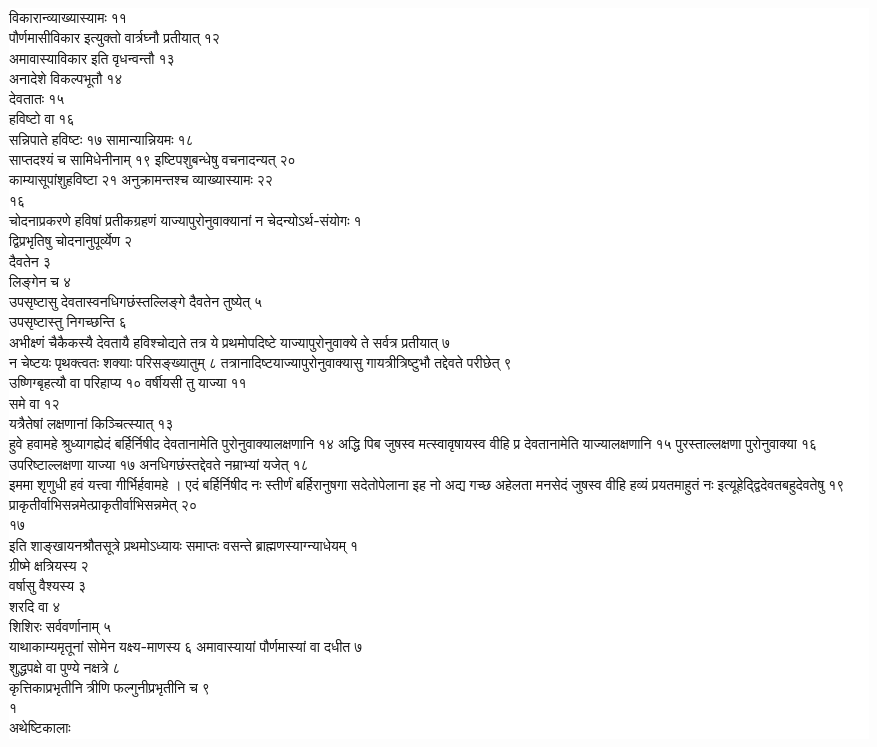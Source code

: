 विकारान्व्याख्यास्यामः ११   
पौर्णमासीविकार इत्युक्तो
वार्त्रघ्नौ प्रतीयात् १२   
अमावास्याविकार इति वृधन्वन्तौ १३   
अनादेशे
विकल्पभूतौ १४   
देवतातः १५   
हविष्टो वा १६   
सन्निपाते हविष्टः १७
सामान्यान्नियमः १८   
साप्तदश्यं च सामिधेनीनाम् १९
इष्टिपशुबन्धेषु वचनादन्यत् २०   
काम्यासूपांशुहविष्टा २१
अनुक्रामन्तश्च व्याख्यास्यामः २२   
१६   
चोदनाप्रकरणे हविषां प्रतीकग्रहणं
याज्यापुरोनुवाक्यानां न चेदन्योऽर्थ-संयोगः १   
द्विप्रभृतिषु
चोदनानुपूर्व्येण २   
दैवतेन ३   
लिङ्गेन च ४   
उपसृष्टासु
देवतास्वनधिगछंस्तल्लिङ्गे दैवतेन तुष्येत् ५   
उपसृष्टास्तु निगच्छन्ति
६   
अभीक्ष्णं चैकैकस्यै देवतायै हविश्चोद्यते तत्र ये प्रथमोपदिष्टे
याज्यापुरोनुवाक्ये ते सर्वत्र प्रतीयात् ७   
न चेष्टयः
पृथक्त्वतः शक्याः परिसङ्ख्यातुम् ८
तत्रानादिष्टयाज्यापुरोनुवाक्यासु
गायत्रीत्रिष्टुभौ तद्देवते परीछेत् ९   
उष्णिग्बृहत्यौ वा परिहाप्य १०
वर्षीयसी तु याज्या ११   
समे वा १२   
यत्रैतेषां लक्षणानां
किञ्चित्स्यात् १३   
हुवे हवामहे श्रुध्यागह्येदं
बर्हिर्निषीद देवतानामेति पुरोनुवाक्यालक्षणानि १४
अद्धि पिब जुषस्व मत्स्वावृषायस्व वीहि प्र देवतानामेति याज्यालक्षणानि १५
पुरस्ताल्लक्षणा पुरोनुवाक्या १६   
उपरिष्टाल्लक्षणा याज्या १७
अनधिगछंस्तद्देवते नम्राभ्यां यजेत् १८   
इममा
शृणुधी हवं यत्त्वा गीर्भिर्हवामहे । एदं बर्हिर्निषीद नः
स्तीर्णं बर्हिरानुषगा सदेतोपेलाना इह नो अद्य गच्छ अहेलता
मनसेदं जुषस्व वीहि हव्यं प्रयतमाहुतं नः
इत्यूहेद्द्विदेवतबहुदेवतेषु १९
प्राकृतीर्वाभिसन्नमेत्प्राकृतीर्वाभिसन्नमेत् २०   
१७   
इति शाङ्खायनश्रौतसूत्रे
प्रथमोऽध्यायः समाप्तः वसन्ते ब्राह्मणस्याग्न्याधेयम् १   
ग्रीष्मे
क्षत्रियस्य २   
वर्षासु वैश्यस्य ३   
शरदि वा ४   
शिशिरः
सर्ववर्णानाम् ५   
याथाकाम्यमृतूनां सोमेन यक्ष्य-माणस्य ६
अमावास्यायां पौर्णमास्यां वा दधीत ७   
शुद्धपक्षे वा पुण्ये
नक्षत्रे ८   
कृत्तिकाप्रभृतीनि त्रीणि फल्गुनीप्रभृतीनि च ९   
१   
अथेष्टिकालाः